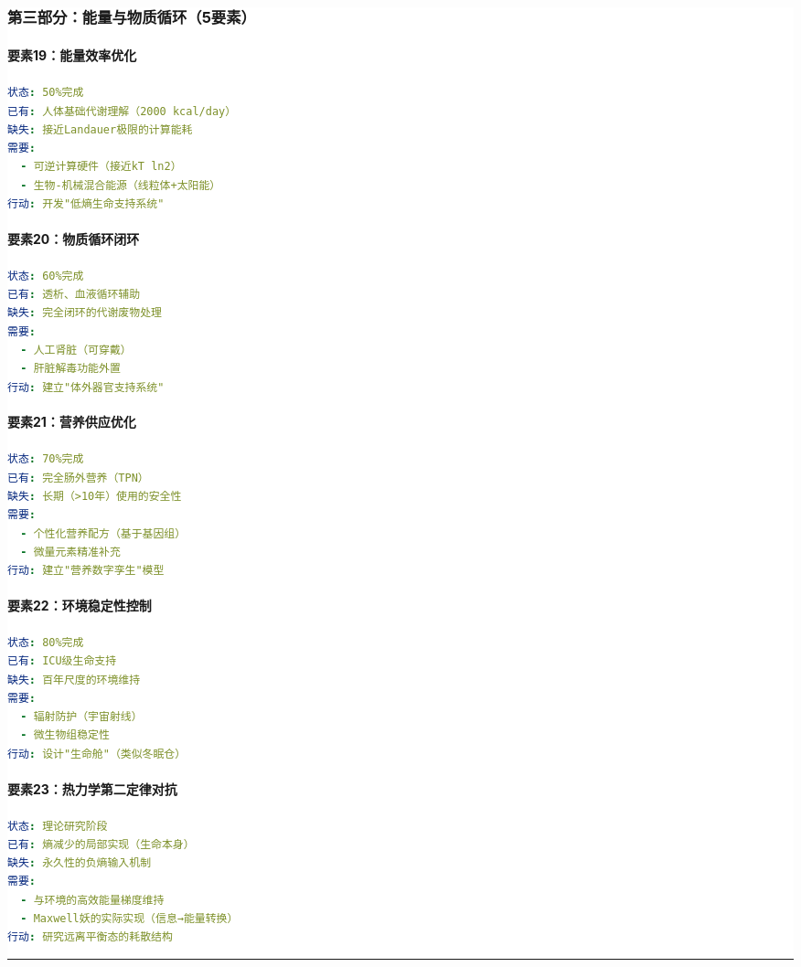 
### 第三部分：能量与物质循环（5要素）

#### 要素19：能量效率优化
```yaml
状态: 50%完成
已有: 人体基础代谢理解（2000 kcal/day）
缺失: 接近Landauer极限的计算能耗
需要:
  - 可逆计算硬件（接近kT ln2）
  - 生物-机械混合能源（线粒体+太阳能）
行动: 开发"低熵生命支持系统"
```

#### 要素20：物质循环闭环
```yaml
状态: 60%完成
已有: 透析、血液循环辅助
缺失: 完全闭环的代谢废物处理
需要:
  - 人工肾脏（可穿戴）
  - 肝脏解毒功能外置
行动: 建立"体外器官支持系统"
```

#### 要素21：营养供应优化
```yaml
状态: 70%完成
已有: 完全肠外营养（TPN）
缺失: 长期（>10年）使用的安全性
需要:
  - 个性化营养配方（基于基因组）
  - 微量元素精准补充
行动: 建立"营养数字孪生"模型
```

#### 要素22：环境稳定性控制
```yaml
状态: 80%完成
已有: ICU级生命支持
缺失: 百年尺度的环境维持
需要:
  - 辐射防护（宇宙射线）
  - 微生物组稳定性
行动: 设计"生命舱"（类似冬眠仓）
```

#### 要素23：热力学第二定律对抗
```yaml
状态: 理论研究阶段
已有: 熵减少的局部实现（生命本身）
缺失: 永久性的负熵输入机制
需要:
  - 与环境的高效能量梯度维持
  - Maxwell妖的实际实现（信息→能量转换）
行动: 研究远离平衡态的耗散结构
```

---